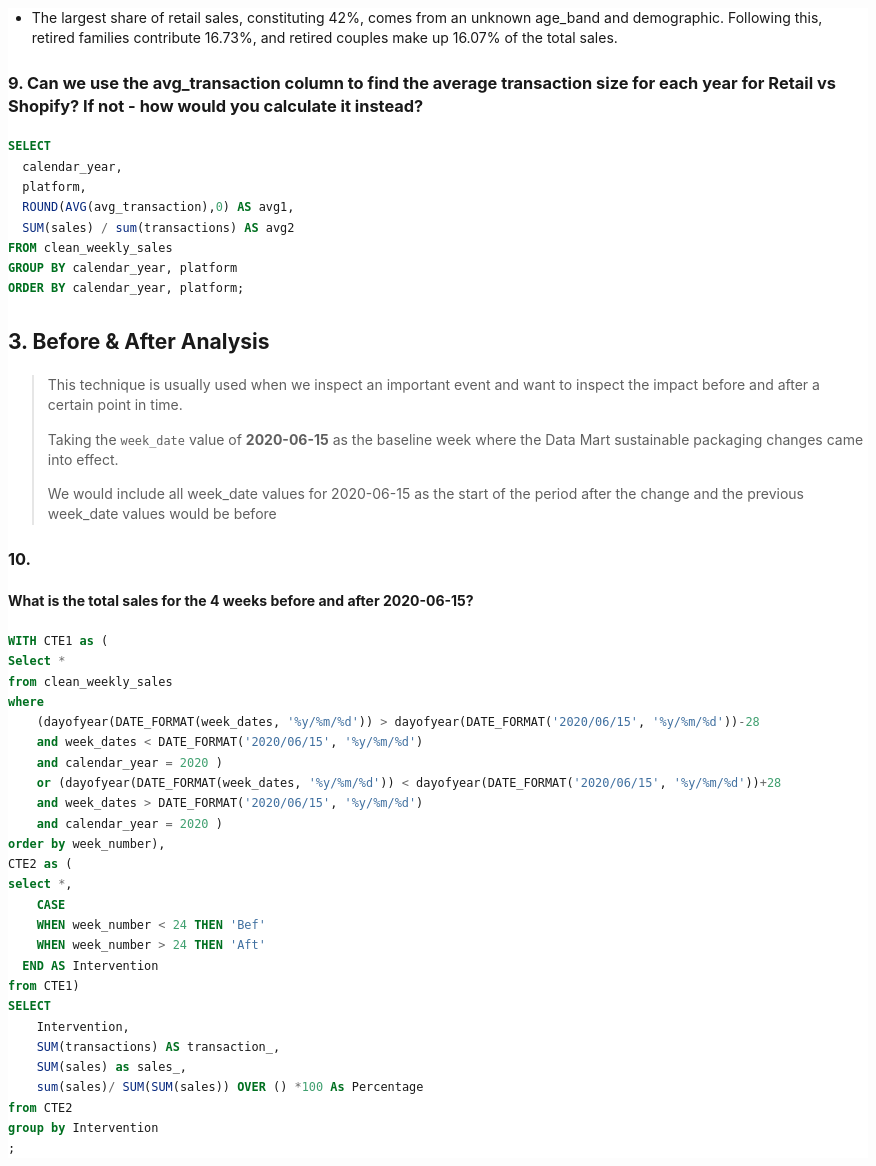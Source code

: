 - The largest share of retail sales, constituting 42%, comes from an unknown age_band and demographic. Following this, retired families contribute 16.73%, and retired couples make up 16.07% of the total sales.

### 9. Can we use the avg_transaction column to find the average transaction size for each year for Retail vs Shopify? If not - how would you calculate it instead?

```sql
SELECT 
  calendar_year, 
  platform, 
  ROUND(AVG(avg_transaction),0) AS avg1, 
  SUM(sales) / sum(transactions) AS avg2
FROM clean_weekly_sales
GROUP BY calendar_year, platform
ORDER BY calendar_year, platform;
```

## 3. Before & After Analysis

> This technique is usually used when we inspect an important event and want to inspect the impact before and after a certain point in time.
>
> Taking the `week_date` value of **2020-06-15** as the baseline week where the Data Mart sustainable packaging changes came into effect.
>
> We would include all week_date values for 2020-06-15 as the start of the period after the change and the previous week_date values would be before

### 10. 
#### What is the total sales for the 4 weeks before and after 2020-06-15? 

```sql
WITH CTE1 as (
Select *
from clean_weekly_sales
where 
    (dayofyear(DATE_FORMAT(week_dates, '%y/%m/%d')) > dayofyear(DATE_FORMAT('2020/06/15', '%y/%m/%d'))-28
    and week_dates < DATE_FORMAT('2020/06/15', '%y/%m/%d')
	and calendar_year = 2020 )
    or (dayofyear(DATE_FORMAT(week_dates, '%y/%m/%d')) < dayofyear(DATE_FORMAT('2020/06/15', '%y/%m/%d'))+28
    and week_dates > DATE_FORMAT('2020/06/15', '%y/%m/%d')
	and calendar_year = 2020 )
order by week_number),
CTE2 as (
select *,
    CASE
    WHEN week_number < 24 THEN 'Bef'
    WHEN week_number > 24 THEN 'Aft'
  END AS Intervention
from CTE1)
SELECT 
    Intervention,
    SUM(transactions) AS transaction_,
    SUM(sales) as sales_,
    sum(sales)/ SUM(SUM(sales)) OVER () *100 As Percentage
from CTE2
group by Intervention
;
```